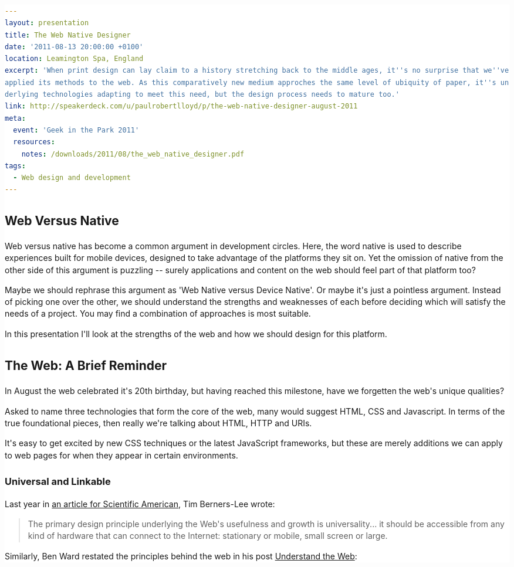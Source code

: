 ```yaml
---
layout: presentation
title: The Web Native Designer
date: '2011-08-13 20:00:00 +0100'
location: Leamington Spa, England
excerpt: 'When print design can lay claim to a history stretching back to the middle ages, it''s no surprise that we''ve applied its methods to the web. As this comparatively new medium approches the same level of ubiquity of paper, it''s underlying technologies adapting to meet this need, but the design process needs to mature too.'
link: http://speakerdeck.com/u/paulrobertlloyd/p/the-web-native-designer-august-2011
meta:
  event: 'Geek in the Park 2011'
  resources:
    notes: /downloads/2011/08/the_web_native_designer.pdf
tags:
  - Web design and development
---
```

## Web Versus Native
Web versus native has become a common argument in development circles. Here, the word native is used to describe experiences built for mobile devices, designed to take advantage of the platforms they sit on. Yet the omission of native from the other side of this argument is puzzling -- surely applications and content on the web should feel part of that platform too?

Maybe we should rephrase this argument as 'Web Native versus Device Native'. Or maybe it's just a pointless argument. Instead of picking one over the other, we should understand the strengths and weaknesses of each before deciding which will satisfy the needs of a project. You may find a combination of approaches is most suitable.

In this presentation I'll look at the strengths of the web and how we should design for this platform.

## The Web: A Brief Reminder
In August the web celebrated it's 20th birthday, but having reached this milestone, have we forgetten the web's unique qualities?

Asked to name three technologies that form the core of the web, many would suggest HTML, CSS and Javascript. In terms of the true foundational pieces, then really we're talking about HTML, HTTP and URIs.

It's easy to get excited by new CSS techniques or the latest JavaScript frameworks, but these are merely additions we can apply to web pages for when they appear in certain environments.

### Universal and Linkable
Last year in [an article for Scientific American][1], Tim Berners-Lee wrote:

> The primary design principle underlying the Web's usefulness and growth is universality... it should be accessible from any kind of hardware that can connect to the Internet: stationary or mobile, small screen or large.

Similarly, Ben Ward restated the principles behind the web in his post [Understand the Web][2]:


[1]: http://www.scientificamerican.com/article.cfm?id=long-live-the-web
[2]: http://benward.me/blog/understand-the-web/
[3]: http://www.w3.org/History/19921103-hypertext/hypertext/WWW/TheProject.html
[4]: http://gmailblog.blogspot.com/2011/06/our-plans-to-support-modern-browsers.html
[5]: http://www.markboulton.co.uk/journal/comments/a-richer-canvas
[6]: http://www.alistapart.com/articles/responsive-web-design/
[7]: http://twitter.com/#!/wilto/statuses/63284673723375616
[8]: http://www.markdotto.com/2011/04/15/fatten-up-those-ts/